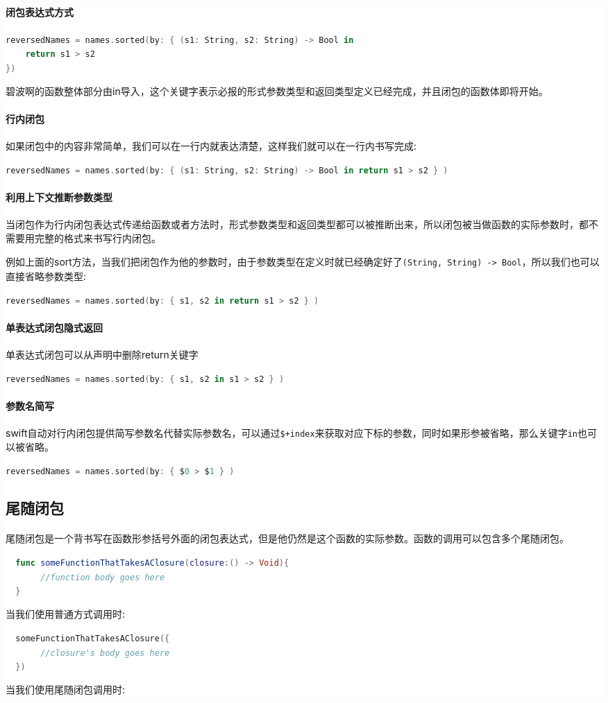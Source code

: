 #### 闭包表达式方式

```swift
reversedNames = names.sorted(by: { (s1: String, s2: String) -> Bool in
    return s1 > s2
})
```

碧波啊的函数整体部分由in导入，这个关键字表示必报的形式参数类型和返回类型定义已经完成，并且闭包的函数体即将开始。

#### 行内闭包

如果闭包中的内容非常简单，我们可以在一行内就表达清楚，这样我们就可以在一行内书写完成:

```swift
reversedNames = names.sorted(by: { (s1: String, s2: String) -> Bool in return s1 > s2 } )
```

#### 利用上下文推断参数类型

当闭包作为行内闭包表达式传递给函数或者方法时，形式参数类型和返回类型都可以被推断出来，所以闭包被当做函数的实际参数时，都不需要用完整的格式来书写行内闭包。

例如上面的sort方法，当我们把闭包作为他的参数时，由于参数类型在定义时就已经确定好了`(String, String) -> Bool`，所以我们也可以直接省略参数类型:

```swift
reversedNames = names.sorted(by: { s1, s2 in return s1 > s2 } )
```

#### 单表达式闭包隐式返回

单表达式闭包可以从声明中删除return关键字

```swift
reversedNames = names.sorted(by: { s1, s2 in s1 > s2 } )
```

#### 参数名简写

swift自动对行内闭包提供简写参数名代替实际参数名，可以通过`$+index`来获取对应下标的参数，同时如果形参被省略，那么关键字`in`也可以被省略。

```swift
reversedNames = names.sorted(by: { $0 > $1 } )
```


## 尾随闭包

尾随闭包是一个背书写在函数形参括号外面的闭包表达式，但是他仍然是这个函数的实际参数。函数的调用可以包含多个尾随闭包。

```swift
  func someFunctionThatTakesAClosure(closure:() -> Void){
       //function body goes here
  }
```
当我们使用普通方式调用时:

```swift
  someFunctionThatTakesAClosure({
       //closure's body goes here
  })
```
当我们使用尾随闭包调用时:

